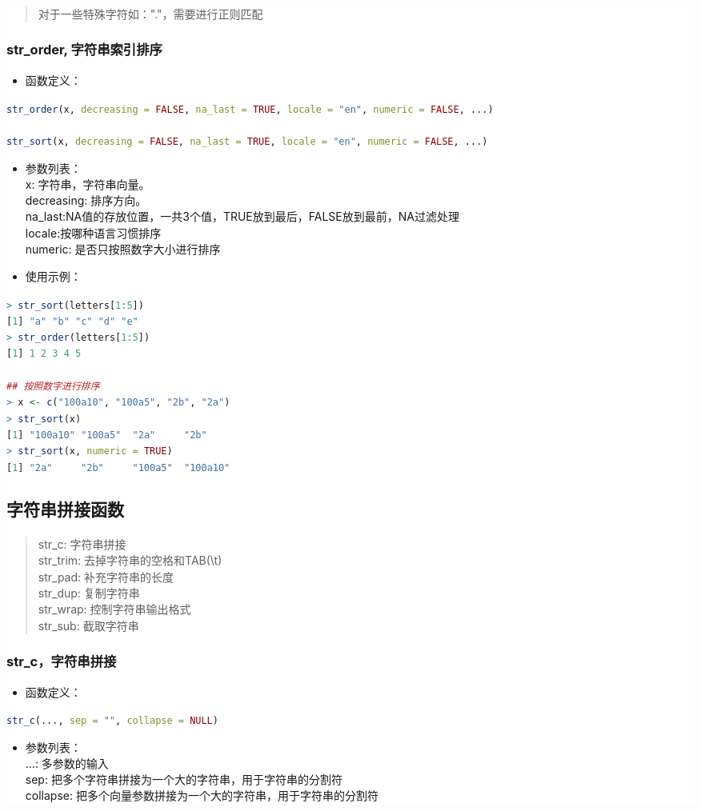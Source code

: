 > 对于一些特殊字符如："."，需要进行正则匹配  

### str_order, 字符串索引排序  

+ 函数定义：  

```r
str_order(x, decreasing = FALSE, na_last = TRUE, locale = "en", numeric = FALSE, ...)  

str_sort(x, decreasing = FALSE, na_last = TRUE, locale = "en", numeric = FALSE, ...)
```

+ 参数列表：  
  x: 字符串，字符串向量。  
  decreasing: 排序方向。  
  na_last:NA值的存放位置，一共3个值，TRUE放到最后，FALSE放到最前，NA过滤处理  
  locale:按哪种语言习惯排序  
  numeric: 是否只按照数字大小进行排序  

+ 使用示例：  

```r
> str_sort(letters[1:5])
[1] "a" "b" "c" "d" "e"
> str_order(letters[1:5])
[1] 1 2 3 4 5

## 按照数字进行排序
> x <- c("100a10", "100a5", "2b", "2a")
> str_sort(x)
[1] "100a10" "100a5"  "2a"     "2b"    
> str_sort(x, numeric = TRUE)
[1] "2a"     "2b"     "100a5"  "100a10"
```

## 字符串拼接函数  

> str_c:	字符串拼接  
> str_trim:	去掉字符串的空格和TAB(\t)  
> str_pad:	补充字符串的长度  
> str_dup:	复制字符串  
> str_wrap:	控制字符串输出格式  
> str_sub:	截取字符串  

### str_c，字符串拼接  

+ 函数定义：  

```r
str_c(..., sep = "", collapse = NULL)
```

+ 参数列表：  
  …: 多参数的输入  
  sep: 把多个字符串拼接为一个大的字符串，用于字符串的分割符  
  collapse: 把多个向量参数拼接为一个大的字符串，用于字符串的分割符  
